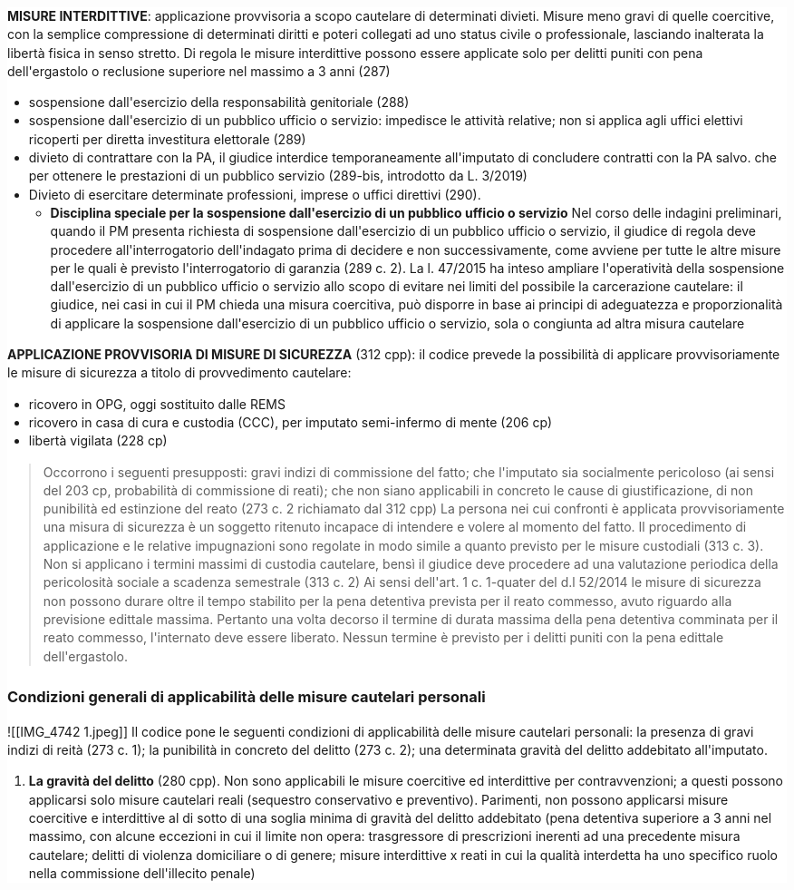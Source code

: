 
**MISURE INTERDITTIVE**: applicazione provvisoria a scopo cautelare di determinati divieti. Misure meno gravi di quelle coercitive, con la semplice compressione di determinati diritti e poteri collegati ad uno status civile o professionale, lasciando inalterata la libertà fisica in senso stretto. Di regola le misure interdittive possono essere applicate solo per delitti puniti con pena dell'ergastolo o reclusione superiore nel massimo a 3 anni (287)
- sospensione dall'esercizio della responsabilità genitoriale (288)
- sospensione dall'esercizio di un pubblico ufficio o servizio: impedisce le attività relative; non si applica agli uffici elettivi ricoperti per diretta investitura elettorale (289)
- divieto di contrattare con la PA, il giudice interdice temporaneamente all'imputato di concludere contratti con la PA salvo. che per ottenere le prestazioni di un pubblico servizio (289-bis, introdotto da L. 3/2019)
- Divieto di esercitare determinate professioni, imprese o uffici direttivi (290). 
	- **Disciplina speciale per la sospensione dall'esercizio di un pubblico ufficio o servizio** Nel corso delle indagini preliminari, quando il PM presenta richiesta di sospensione dall'esercizio di un pubblico ufficio o servizio, il giudice di regola deve procedere all'interrogatorio dell'indagato prima di decidere e non successivamente, come avviene per tutte le altre misure per le quali è previsto l'interrogatorio di garanzia (289 c. 2). La l. 47/2015 ha inteso ampliare l'operatività della sospensione dall'esercizio di un pubblico ufficio o servizio allo scopo di evitare nei limiti del possibile la carcerazione cautelare: il giudice, nei casi in cui il PM chieda una misura coercitiva, può disporre in base ai principi di adeguatezza e proporzionalità di applicare la sospensione dall'esercizio di un pubblico ufficio o servizio, sola o congiunta ad altra misura cautelare

**APPLICAZIONE PROVVISORIA DI MISURE DI SICUREZZA** (312 cpp): il codice prevede la possibilità di applicare provvisoriamente le misure di sicurezza a titolo di provvedimento cautelare:
- ricovero in OPG, oggi sostituito dalle REMS
- ricovero in casa di cura e custodia (CCC), per imputato semi-infermo di mente (206 cp)
- libertà vigilata (228 cp)
>Occorrono i seguenti presupposti: gravi indizi di commissione del fatto; che l'imputato sia socialmente pericoloso (ai sensi del 203 cp, probabilità di commissione di reati); che non siano applicabili in concreto le cause di giustificazione, di non punibilità ed estinzione del reato (273 c. 2 richiamato dal 312 cpp)
>La persona nei cui confronti è applicata provvisoriamente una misura di sicurezza è un soggetto ritenuto incapace di intendere e volere al momento del fatto. Il procedimento di applicazione e le relative impugnazioni sono regolate in modo simile a quanto previsto per le misure custodiali (313 c. 3). Non si applicano i termini massimi di custodia cautelare, bensì il giudice deve procedere ad una valutazione periodica della pericolosità sociale a scadenza semestrale (313 c. 2)
>Ai sensi dell'art. 1 c. 1-quater del d.l 52/2014 le misure di sicurezza non possono durare oltre il tempo stabilito per la pena detentiva prevista per il reato commesso, avuto riguardo alla previsione edittale massima. Pertanto una volta decorso il termine di durata massima della pena detentiva comminata per il reato commesso, l'internato deve essere liberato. Nessun termine è previsto per i delitti puniti con la pena edittale dell'ergastolo.


### Condizioni generali di applicabilità delle misure cautelari personali
![[IMG_4742 1.jpeg]]
Il codice pone le seguenti condizioni di applicabilità delle misure cautelari personali: la presenza di gravi indizi di reità (273 c. 1); la punibilità in concreto del delitto (273 c. 2); una determinata gravità del delitto addebitato all'imputato.

1) **La gravità del delitto** (280 cpp). Non sono applicabili le misure coercitive ed interdittive per contravvenzioni; a questi possono applicarsi solo misure cautelari reali (sequestro conservativo e preventivo). Parimenti, non possono applicarsi misure coercitive e interdittive al di sotto di una soglia minima di gravità del delitto addebitato (pena detentiva superiore a 3 anni nel massimo, con alcune eccezioni in cui il limite non opera: trasgressore di prescrizioni inerenti ad una precedente misura cautelare; delitti di violenza domiciliare o di genere; misure interdittive x reati in cui la qualità interdetta ha uno specifico ruolo nella commissione dell'illecito penale)